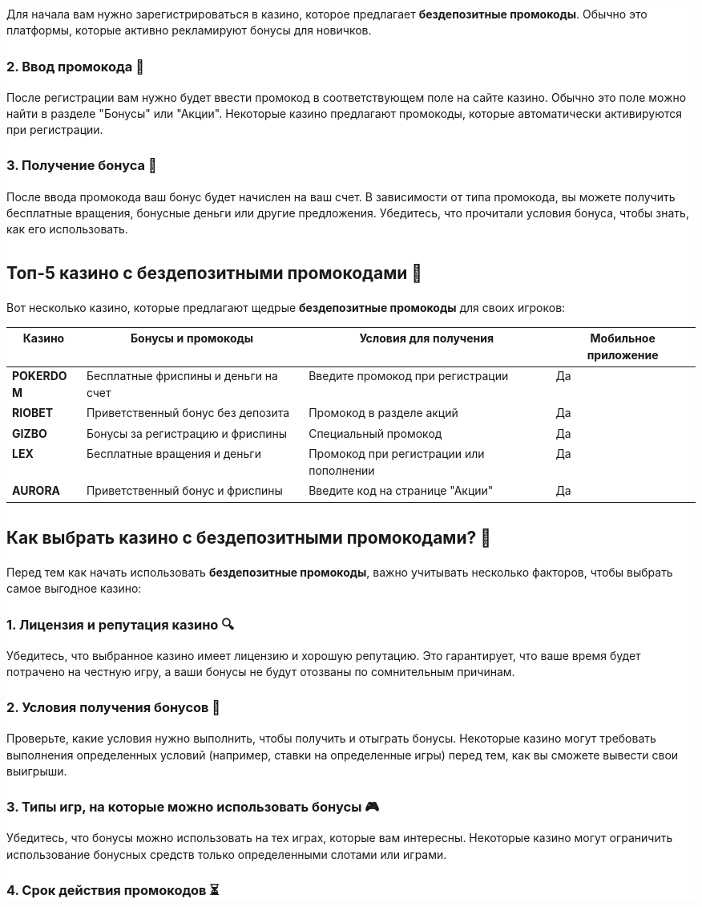 Для начала вам нужно зарегистрироваться в казино, которое предлагает **бездепозитные промокоды**. Обычно это платформы, которые активно рекламируют бонусы для новичков.

### 2. **Ввод промокода** 🔑

После регистрации вам нужно будет ввести промокод в соответствующем поле на сайте казино. Обычно это поле можно найти в разделе "Бонусы" или "Акции". Некоторые казино предлагают промокоды, которые автоматически активируются при регистрации.

### 3. **Получение бонуса** 🎁

После ввода промокода ваш бонус будет начислен на ваш счет. В зависимости от типа промокода, вы можете получить бесплатные вращения, бонусные деньги или другие предложения. Убедитесь, что прочитали условия бонуса, чтобы знать, как его использовать.

## Топ-5 казино с **бездепозитными промокодами** 🎉

Вот несколько казино, которые предлагают щедрые **бездепозитные промокоды** для своих игроков:

| Казино        | Бонусы и промокоды       | Условия для получения      | Мобильное приложение |
|---------------|--------------------------|----------------------------|----------------------|
| **POKERDOM**   | Бесплатные фриспины и деньги на счет | Введите промокод при регистрации | Да                   |
| **RIOBET**     | Приветственный бонус без депозита | Промокод в разделе акций | Да                   |
| **GIZBO**      | Бонусы за регистрацию и фриспины | Специальный промокод | Да                   |
| **LEX**        | Бесплатные вращения и деньги | Промокод при регистрации или пополнении | Да                   |
| **AURORA**     | Приветственный бонус и фриспины | Введите код на странице "Акции" | Да                   |

## Как выбрать **казино с бездепозитными промокодами**? 🧐

Перед тем как начать использовать **бездепозитные промокоды**, важно учитывать несколько факторов, чтобы выбрать самое выгодное казино:

### 1. **Лицензия и репутация казино** 🔍

Убедитесь, что выбранное казино имеет лицензию и хорошую репутацию. Это гарантирует, что ваше время будет потрачено на честную игру, а ваши бонусы не будут отозваны по сомнительным причинам.

### 2. **Условия получения бонусов** 📜

Проверьте, какие условия нужно выполнить, чтобы получить и отыграть бонусы. Некоторые казино могут требовать выполнения определенных условий (например, ставки на определенные игры) перед тем, как вы сможете вывести свои выигрыши.

### 3. **Типы игр, на которые можно использовать бонусы** 🎮

Убедитесь, что бонусы можно использовать на тех играх, которые вам интересны. Некоторые казино могут ограничить использование бонусных средств только определенными слотами или играми.

### 4. **Срок действия промокодов** ⏳
